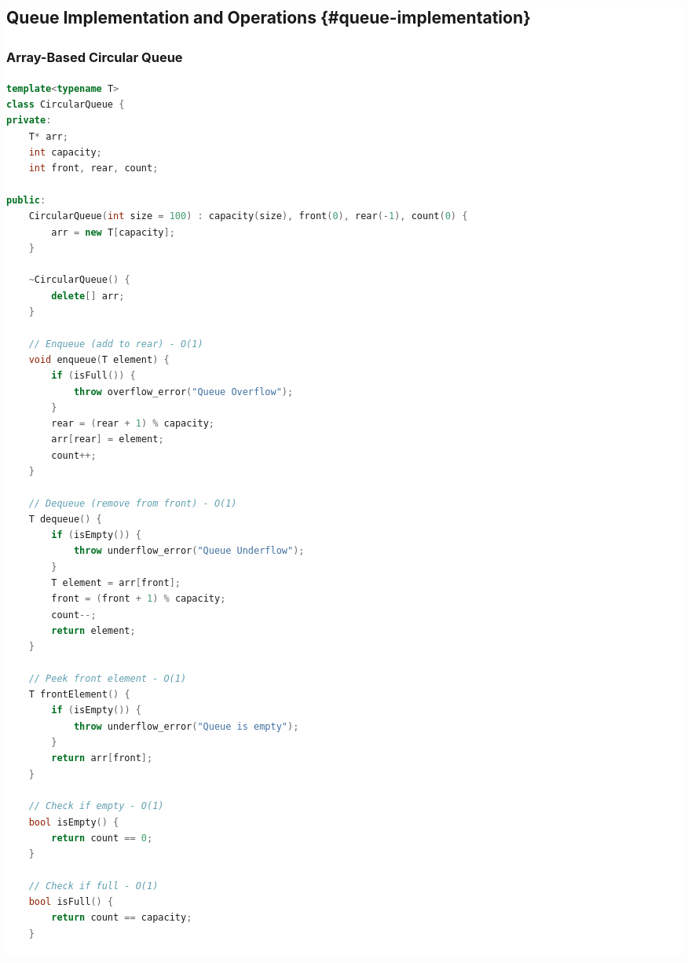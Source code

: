 ```cpp
```

## Queue Implementation and Operations {#queue-implementation}

### Array-Based Circular Queue
```cpp
template<typename T>
class CircularQueue {
private:
    T* arr;
    int capacity;
    int front, rear, count;

public:
    CircularQueue(int size = 100) : capacity(size), front(0), rear(-1), count(0) {
        arr = new T[capacity];
    }
    
    ~CircularQueue() {
        delete[] arr;
    }
    
    // Enqueue (add to rear) - O(1)
    void enqueue(T element) {
        if (isFull()) {
            throw overflow_error("Queue Overflow");
        }
        rear = (rear + 1) % capacity;
        arr[rear] = element;
        count++;
    }
    
    // Dequeue (remove from front) - O(1)
    T dequeue() {
        if (isEmpty()) {
            throw underflow_error("Queue Underflow");
        }
        T element = arr[front];
        front = (front + 1) % capacity;
        count--;
        return element;
    }
    
    // Peek front element - O(1)
    T frontElement() {
        if (isEmpty()) {
            throw underflow_error("Queue is empty");
        }
        return arr[front];
    }
    
    // Check if empty - O(1)
    bool isEmpty() {
        return count == 0;
    }
    
    // Check if full - O(1)
    bool isFull() {
        return count == capacity;
    }
    
```